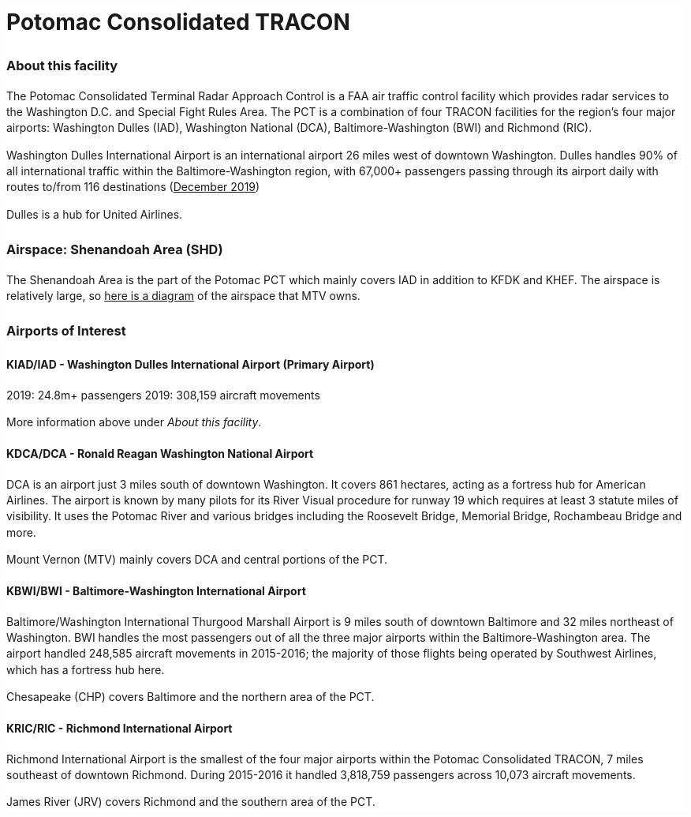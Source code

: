 # Potomac Consolidated TRACON

### About this facility
The Potomac Consolidated Terminal Radar Approach Control is a FAA air traffic control facility which provides radar services to the Washington D.C. and Special Fight Rules Area. The PCT is a combination of four TRACON facilities for the region’s four major airports: Washington Dulles (IAD), Washington National (DCA), Baltimore-Washington (BWI) and Richmond (RIC).

Washington Dulles International Airport is an international airport 26 miles west of downtown Washington. Dulles handles 90% of all international traffic within the Baltimore-Washington region, with 67,000+ passengers passing through its airport daily with routes to/from 116 destinations (<a href="https://www.mwaa.com/sites/default/files/12-19_ats_2.10.20.pdf" target="_blank">December 2019</a>)

Dulles is a hub for United Airlines.

### Airspace: Shenandoah Area (SHD)
The Shenandoah Area is the part of the Potomac PCT which mainly covers IAD in addition to KFDK and KHEF. The airspace is relatively large, so <a href="https://i.ibb.co/bQSXRmW/image.png" target="_blank">here is a diagram</a> of the airspace that MTV owns.

### Airports of Interest

#### KIAD/IAD - Washington Dulles International Airport (Primary Airport)
2019: 24.8m+ passengers
2019: 308,159 aircraft movements

More information above under *About this facility*.

#### KDCA/DCA - Ronald Reagan Washington National Airport
DCA is an airport just 3 miles south of downtown Washington. It covers 861 hectares, acting as a fortress hub for American Airlines. The airport is known by many pilots for its River Visual procedure for runway 19 which requires at least 3 statute miles of visibility. It uses the Potomac River and various bridges including the Roosevelt Bridge, Memorial Bridge, Rochambeau Bridge and more.

Mount Vernon (MTV) mainly covers DCA and central portions of the PCT.

#### KBWI/BWI - Baltimore-Washington International Airport
Baltimore/Washington International Thurgood Marshall Airport is 9 miles south of downtown Baltimore and 32 miles northeast of Washington. BWI handles the most passengers out of all the three major airports within the Baltimore-Washington area. The airport handled 248,585 aircraft movements in 2015-2016; the majority of those flights being operated by Southwest Airlines, which has a fortress hub here.

Chesapeake (CHP) covers Baltimore and the northern area of the PCT.

#### KRIC/RIC - Richmond International Airport
Richmond International Airport is the smallest of the four major airports within the Potomac Consolidated TRACON, 7 miles southeast of downtown Richmond. During 2015-2016 it handled 3,818,759 passengers across 10,073 aircraft movements.

James River (JRV) covers Richmond and the southern area of the PCT.

